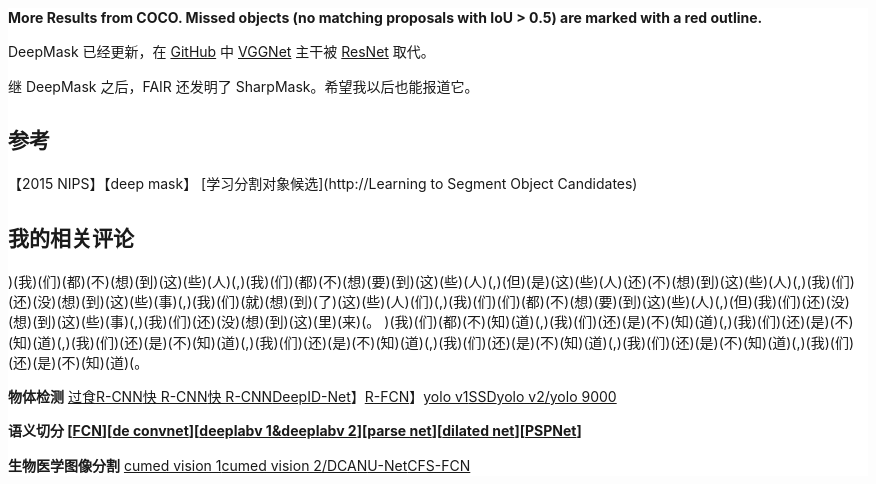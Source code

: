 **More Results from COCO. Missed objects (no matching proposals with IoU > 0.5) are marked with a red outline.**

DeepMask 已经更新，在 [GitHub](https://github.com/facebookresearch/deepmask) 中 [VGGNet](https://medium.com/coinmonks/paper-review-of-vggnet-1st-runner-up-of-ilsvlc-2014-image-classification-d02355543a11) 主干被 [ResNet](/review-resnet-winner-of-ilsvrc-2015-image-classification-localization-detection-e39402bfa5d8) 取代。

继 DeepMask 之后，FAIR 还发明了 SharpMask。希望我以后也能报道它。

## 参考

【2015 NIPS】【deep mask】
[学习分割对象候选](http://Learning to Segment Object Candidates)

## 我的相关评论

)(我)(们)(都)(不)(想)(到)(这)(些)(人)(,)(我)(们)(都)(不)(想)(要)(到)(这)(些)(人)(,)(但)(是)(这)(些)(人)(还)(不)(想)(到)(这)(些)(人)(,)(我)(们)(还)(没)(想)(到)(这)(些)(事)(,)(我)(们)(就)(想)(到)(了)(这)(些)(人)(们)(,)(我)(们)(们)(都)(不)(想)(要)(到)(这)(些)(人)(,)(但)(我)(们)(还)(没)(想)(到)(这)(些)(事)(,)(我)(们)(还)(没)(想)(到)(这)(里)(来)(。 )(我)(们)(都)(不)(知)(道)(,)(我)(们)(还)(是)(不)(知)(道)(,)(我)(们)(还)(是)(不)(知)(道)(,)(我)(们)(还)(是)(不)(知)(道)(,)(我)(们)(还)(是)(不)(知)(道)(,)(我)(们)(还)(是)(不)(知)(道)(,)(我)(们)(还)(是)(不)(知)(道)(,)(我)(们)(还)(是)(不)(知)(道)(。

**物体检测** [过食](https://medium.com/coinmonks/review-of-overfeat-winner-of-ilsvrc-2013-localization-task-object-detection-a6f8b9044754)[R-CNN](https://medium.com/coinmonks/review-r-cnn-object-detection-b476aba290d1)[快 R-CNN](https://medium.com/coinmonks/review-fast-r-cnn-object-detection-a82e172e87ba)[快 R-CNN](/review-faster-r-cnn-object-detection-f5685cb30202)[DeepID-Net](/review-deepid-net-def-pooling-layer-object-detection-f72486f1a0f6)】[R-FCN](/review-r-fcn-positive-sensitive-score-maps-object-detection-91cd2389345c)】[yolo v1](/yolov1-you-only-look-once-object-detection-e1f3ffec8a89)[SSD](/review-ssd-single-shot-detector-object-detection-851a94607d11)[yolo v2/yolo 9000](/review-yolov2-yolo9000-you-only-look-once-object-detection-7883d2b02a65)

**语义切分
[[FCN](/review-fcn-semantic-segmentation-eb8c9b50d2d1)][[de convnet](/review-deconvnet-unpooling-layer-semantic-segmentation-55cf8a6e380e)][[deeplabv 1&deeplabv 2](/review-deeplabv1-deeplabv2-atrous-convolution-semantic-segmentation-b51c5fbde92d)][[parse net](https://medium.com/datadriveninvestor/review-parsenet-looking-wider-to-see-better-semantic-segmentation-aa6b6a380990)][[dilated net](/review-dilated-convolution-semantic-segmentation-9d5a5bd768f5)][[PSPNet](/review-pspnet-winner-in-ilsvrc-2016-semantic-segmentation-scene-parsing-e089e5df177d)]**

**生物医学图像分割** [cumed vision 1](https://medium.com/datadriveninvestor/review-cumedvision1-fully-convolutional-network-biomedical-image-segmentation-5434280d6e6)[cumed vision 2/DCAN](https://medium.com/datadriveninvestor/review-cumedvision2-dcan-winner-of-2015-miccai-gland-segmentation-challenge-contest-biomedical-878b5a443560)[U-Net](/review-u-net-biomedical-image-segmentation-d02bf06ca760)[CFS-FCN](https://medium.com/datadriveninvestor/review-cfs-fcn-biomedical-image-segmentation-ae4c9c75bea6)